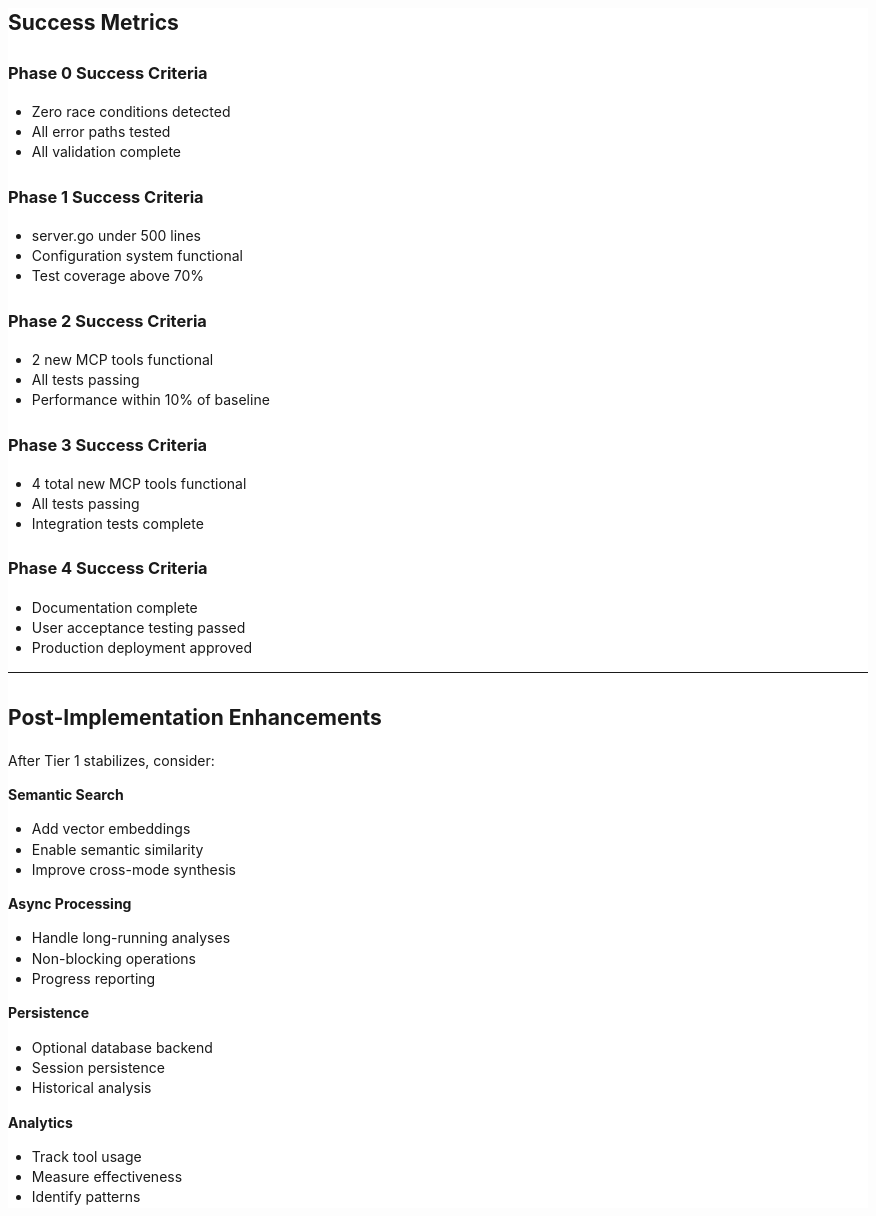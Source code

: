 ## Success Metrics

### Phase 0 Success Criteria
- Zero race conditions detected
- All error paths tested
- All validation complete

### Phase 1 Success Criteria
- server.go under 500 lines
- Configuration system functional
- Test coverage above 70%

### Phase 2 Success Criteria
- 2 new MCP tools functional
- All tests passing
- Performance within 10% of baseline

### Phase 3 Success Criteria
- 4 total new MCP tools functional
- All tests passing
- Integration tests complete

### Phase 4 Success Criteria
- Documentation complete
- User acceptance testing passed
- Production deployment approved

---

## Post-Implementation Enhancements

After Tier 1 stabilizes, consider:

**Semantic Search**
- Add vector embeddings
- Enable semantic similarity
- Improve cross-mode synthesis

**Async Processing**
- Handle long-running analyses
- Non-blocking operations
- Progress reporting

**Persistence**
- Optional database backend
- Session persistence
- Historical analysis

**Analytics**
- Track tool usage
- Measure effectiveness
- Identify patterns
